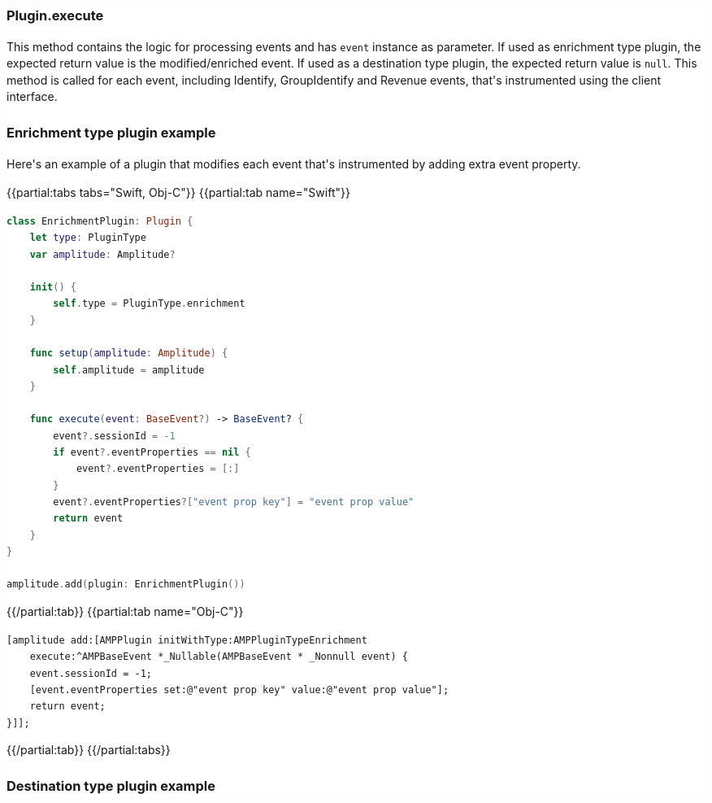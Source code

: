 ### Plugin.execute

This method contains the logic for processing events and has `event` instance as parameter. If used as enrichment type plugin, the expected return value is the modified/enriched event. If used as a destination type plugin, the expected return value is `null`. This method is called for each event, including Identify, GroupIdentify and Revenue events, that's instrumented using the client interface.

### Enrichment type plugin example

Here's an example of a plugin that modifies each event that's instrumented by adding extra event property.

{{partial:tabs tabs="Swift, Obj-C"}}
{{partial:tab name="Swift"}}
```swift
class EnrichmentPlugin: Plugin {
    let type: PluginType
    var amplitude: Amplitude?

    init() {
        self.type = PluginType.enrichment
    }

    func setup(amplitude: Amplitude) {
        self.amplitude = amplitude
    }

    func execute(event: BaseEvent?) -> BaseEvent? {
        event?.sessionId = -1
        if event?.eventProperties == nil {
            event?.eventProperties = [:]
        }
        event?.eventProperties?["event prop key"] = "event prop value"
        return event
    }
}

amplitude.add(plugin: EnrichmentPlugin())
```
{{/partial:tab}}
{{partial:tab name="Obj-C"}}
```objc
[amplitude add:[AMPPlugin initWithType:AMPPluginTypeEnrichment
    execute:^AMPBaseEvent *_Nullable(AMPBaseEvent * _Nonnull event) {
    event.sessionId = -1;
    [event.eventProperties set:@"event prop key" value:@"event prop value"];
    return event;
}]];
```
{{/partial:tab}}
{{/partial:tabs}}

### Destination type plugin example
